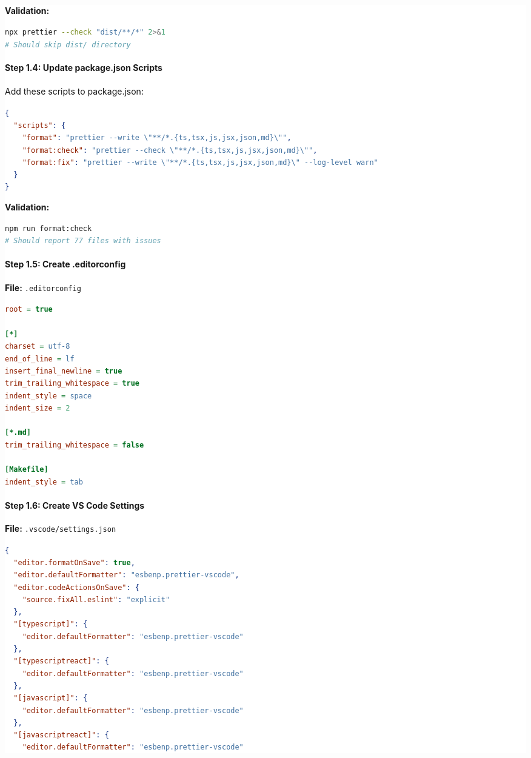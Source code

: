**Validation:**
```bash
npx prettier --check "dist/**/*" 2>&1
# Should skip dist/ directory
```

#### Step 1.4: Update package.json Scripts

Add these scripts to package.json:
```json
{
  "scripts": {
    "format": "prettier --write \"**/*.{ts,tsx,js,jsx,json,md}\"",
    "format:check": "prettier --check \"**/*.{ts,tsx,js,jsx,json,md}\"",
    "format:fix": "prettier --write \"**/*.{ts,tsx,js,jsx,json,md}\" --log-level warn"
  }
}
```

**Validation:**
```bash
npm run format:check
# Should report 77 files with issues
```

#### Step 1.5: Create .editorconfig

**File:** `.editorconfig`
```ini
root = true

[*]
charset = utf-8
end_of_line = lf
insert_final_newline = true
trim_trailing_whitespace = true
indent_style = space
indent_size = 2

[*.md]
trim_trailing_whitespace = false

[Makefile]
indent_style = tab
```

#### Step 1.6: Create VS Code Settings

**File:** `.vscode/settings.json`
```json
{
  "editor.formatOnSave": true,
  "editor.defaultFormatter": "esbenp.prettier-vscode",
  "editor.codeActionsOnSave": {
    "source.fixAll.eslint": "explicit"
  },
  "[typescript]": {
    "editor.defaultFormatter": "esbenp.prettier-vscode"
  },
  "[typescriptreact]": {
    "editor.defaultFormatter": "esbenp.prettier-vscode"
  },
  "[javascript]": {
    "editor.defaultFormatter": "esbenp.prettier-vscode"
  },
  "[javascriptreact]": {
    "editor.defaultFormatter": "esbenp.prettier-vscode"
```